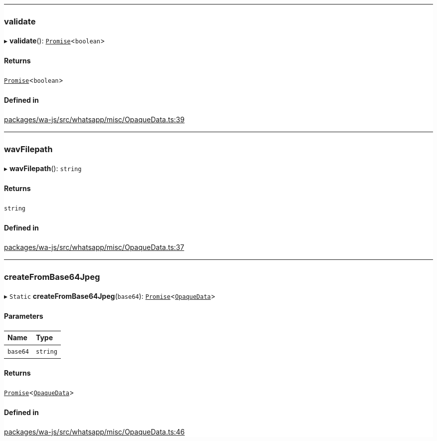 ___

### validate

▸ **validate**(): [`Promise`]( https://developer.mozilla.org/en-US/docs/Web/JavaScript/Reference/Global_Objects/Promise )<`boolean`\>

#### Returns

[`Promise`]( https://developer.mozilla.org/en-US/docs/Web/JavaScript/Reference/Global_Objects/Promise )<`boolean`\>

#### Defined in

[packages/wa-js/src/whatsapp/misc/OpaqueData.ts:39](https://github.com/wppconnect-team/wa-js/blob/main/src/whatsapp/misc/OpaqueData.ts#L39)

___

### wavFilepath

▸ **wavFilepath**(): `string`

#### Returns

`string`

#### Defined in

[packages/wa-js/src/whatsapp/misc/OpaqueData.ts:37](https://github.com/wppconnect-team/wa-js/blob/main/src/whatsapp/misc/OpaqueData.ts#L37)

___

### createFromBase64Jpeg

▸ `Static` **createFromBase64Jpeg**(`base64`): [`Promise`]( https://developer.mozilla.org/en-US/docs/Web/JavaScript/Reference/Global_Objects/Promise )<[`OpaqueData`](whatsapp.OpaqueData.md)\>

#### Parameters

| Name | Type |
| :------ | :------ |
| `base64` | `string` |

#### Returns

[`Promise`]( https://developer.mozilla.org/en-US/docs/Web/JavaScript/Reference/Global_Objects/Promise )<[`OpaqueData`](whatsapp.OpaqueData.md)\>

#### Defined in

[packages/wa-js/src/whatsapp/misc/OpaqueData.ts:46](https://github.com/wppconnect-team/wa-js/blob/main/src/whatsapp/misc/OpaqueData.ts#L46)
